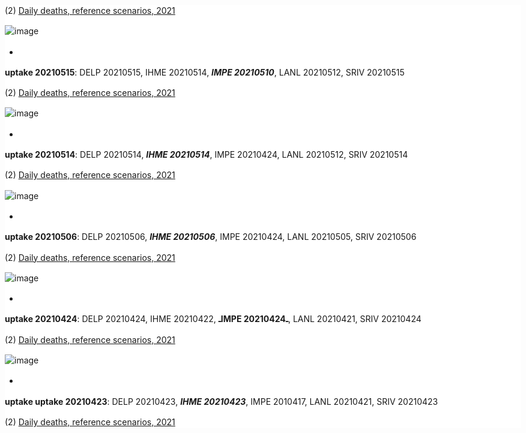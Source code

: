 (2) [Daily deaths, reference scenarios, 2021](https://github.com/pourmalek/CovidVisualizedGlobal/blob/main/20210516/output/merge/graph%2012%20COVID-19%20daily%20deaths%2C%20global%2C%20reference%20scenarios%2C%202021.pdf)

![image](https://user-images.githubusercontent.com/30849720/124354631-c7ab5e80-dbc1-11eb-8691-5bbf2da27651.png)

*

**uptake 20210515**: DELP 20210515, IHME 20210514, **_IMPE 20210510_**, LANL 20210512, SRIV 20210515
  
(2) [Daily deaths, reference scenarios, 2021](https://github.com/pourmalek/CovidVisualizedGlobal/blob/main/20210515/output/merge/graph%2012%20COVID-19%20daily%20deaths%2C%20global%2C%20reference%20scenarios%2C%202021.pdf)

![image](https://user-images.githubusercontent.com/30849720/124356864-507bc780-dbcd-11eb-89d8-c7facad89532.png)

*

**uptake 20210514**: DELP 20210514, **_IHME 20210514_**, IMPE 20210424, LANL 20210512, SRIV 20210514

(2) [Daily deaths, reference scenarios, 2021](https://github.com/pourmalek/CovidVisualizedGlobal/blob/main/20210514/output/merge/graph%2012%20COVID-19%20daily%20deaths%2C%20global%2C%20reference%20scenarios%2C%202021.pdf)

![image](https://user-images.githubusercontent.com/30849720/124366120-34464d80-dc02-11eb-9b33-56da0fff4c28.png)

*

**uptake 20210506**: DELP 20210506, **_IHME 20210506_**, IMPE 20210424, LANL 20210505, SRIV 20210506

(2) [Daily deaths, reference scenarios, 2021](https://github.com/pourmalek/CovidVisualizedGlobal/blob/main/20210506/output/merge/graph%2012%20COVID-19%20daily%20deaths%2C%20global%2C%20reference%20scenarios%2C%202021.pdf)

![image](https://user-images.githubusercontent.com/30849720/124387175-51c2f800-dc92-11eb-865b-33b9a57d1aea.png)

*

**uptake 20210424**: DELP 20210424, IHME 20210422, **ـIMPE 20210424ـ**, LANL 20210421, SRIV 20210424
  
(2) [Daily deaths, reference scenarios, 2021](https://github.com/pourmalek/CovidVisualizedGlobal/blob/main/20210424/output/merge/graph%2012%20COVID-19%20daily%20deaths%2C%20global%2C%20reference%20scenarios%2C%202021.pdf)

![image](https://user-images.githubusercontent.com/30849720/124392116-cef96780-dca8-11eb-94a7-d9c8e8053234.png)

*

**uptake uptake 20210423**: DELP 20210423, **_IHME 20210423_**, IMPE 2010417, LANL 20210421, SRIV 20210423

(2) [Daily deaths, reference scenarios, 2021](https://github.com/pourmalek/CovidVisualizedGlobal/blob/main/20210423/output/merge/graph%2012%20COVID-19%20daily%20deaths%2C%20global%2C%20reference%20scenarios%2C%202021.pdf)
